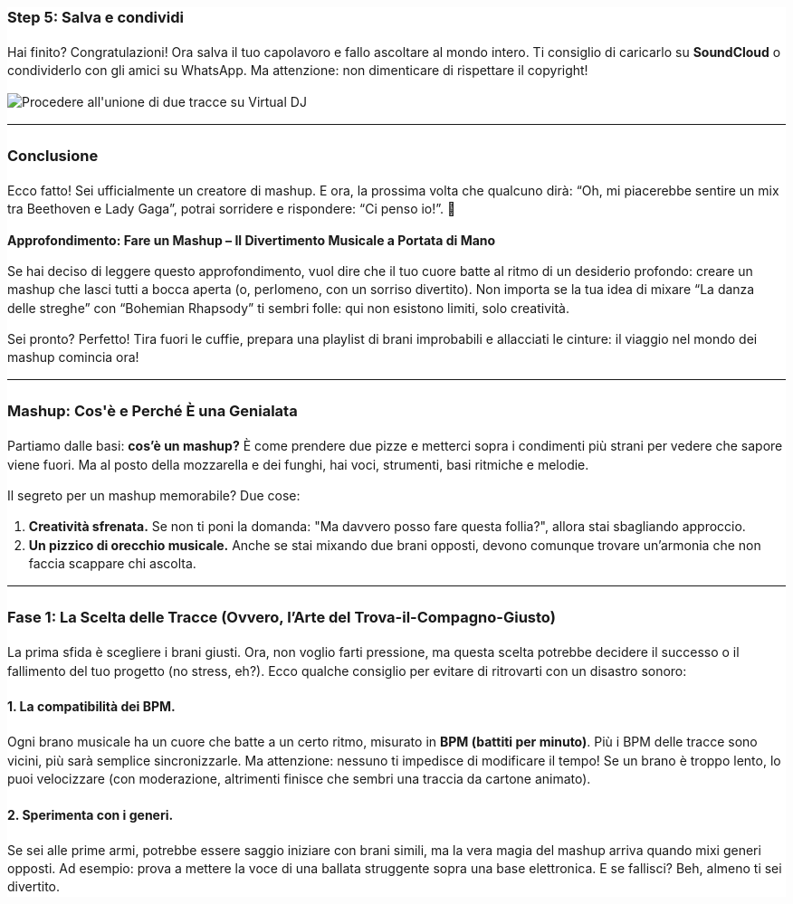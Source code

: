 ### **Step 5: Salva e condividi**
Hai finito? Congratulazioni! Ora salva il tuo capolavoro e fallo ascoltare al mondo intero. Ti consiglio di caricarlo su **SoundCloud** o condividerlo con gli amici su WhatsApp. Ma attenzione: non dimenticare di rispettare il copyright!

![Procedere all'unione di due tracce su Virtual DJ](/guide-img/output/faremashupvirtualdj.jpg)

---

### **Conclusione**
Ecco fatto! Sei ufficialmente un creatore di mashup. E ora, la prossima volta che qualcuno dirà: “Oh, mi piacerebbe sentire un mix tra Beethoven e Lady Gaga”, potrai sorridere e rispondere: “Ci penso io!”. 🎵


**Approfondimento: Fare un Mashup – Il Divertimento Musicale a Portata di Mano**

Se hai deciso di leggere questo approfondimento, vuol dire che il tuo cuore batte al ritmo di un desiderio profondo: creare un mashup che lasci tutti a bocca aperta (o, perlomeno, con un sorriso divertito). Non importa se la tua idea di mixare “La danza delle streghe” con “Bohemian Rhapsody” ti sembri folle: qui non esistono limiti, solo creatività.

Sei pronto? Perfetto! Tira fuori le cuffie, prepara una playlist di brani improbabili e allacciati le cinture: il viaggio nel mondo dei mashup comincia ora!

---

### **Mashup: Cos'è e Perché È una Genialata**
Partiamo dalle basi: **cos’è un mashup?** È come prendere due pizze e metterci sopra i condimenti più strani per vedere che sapore viene fuori. Ma al posto della mozzarella e dei funghi, hai voci, strumenti, basi ritmiche e melodie.

Il segreto per un mashup memorabile? Due cose:
1. **Creatività sfrenata.** Se non ti poni la domanda: "Ma davvero posso fare questa follia?", allora stai sbagliando approccio.
2. **Un pizzico di orecchio musicale.** Anche se stai mixando due brani opposti, devono comunque trovare un’armonia che non faccia scappare chi ascolta.

---

### **Fase 1: La Scelta delle Tracce (Ovvero, l’Arte del Trova-il-Compagno-Giusto)**
La prima sfida è scegliere i brani giusti. Ora, non voglio farti pressione, ma questa scelta potrebbe decidere il successo o il fallimento del tuo progetto (no stress, eh?). Ecco qualche consiglio per evitare di ritrovarti con un disastro sonoro:

#### 1. **La compatibilità dei BPM.**
Ogni brano musicale ha un cuore che batte a un certo ritmo, misurato in **BPM (battiti per minuto)**. Più i BPM delle tracce sono vicini, più sarà semplice sincronizzarle. Ma attenzione: nessuno ti impedisce di modificare il tempo! Se un brano è troppo lento, lo puoi velocizzare (con moderazione, altrimenti finisce che sembri una traccia da cartone animato).

#### 2. **Sperimenta con i generi.**
Se sei alle prime armi, potrebbe essere saggio iniziare con brani simili, ma la vera magia del mashup arriva quando mixi generi opposti. Ad esempio: prova a mettere la voce di una ballata struggente sopra una base elettronica. E se fallisci? Beh, almeno ti sei divertito.
